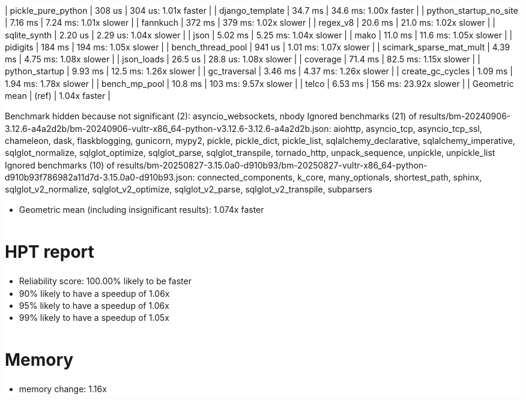 | pickle_pure_python         | 308 us                                                 | 304 us: 1.01x faster                                                  |
| django_template            | 34.7 ms                                                | 34.6 ms: 1.00x faster                                                 |
| python_startup_no_site     | 7.16 ms                                                | 7.24 ms: 1.01x slower                                                 |
| fannkuch                   | 372 ms                                                 | 379 ms: 1.02x slower                                                  |
| regex_v8                   | 20.6 ms                                                | 21.0 ms: 1.02x slower                                                 |
| sqlite_synth               | 2.20 us                                                | 2.29 us: 1.04x slower                                                 |
| json                       | 5.02 ms                                                | 5.25 ms: 1.04x slower                                                 |
| mako                       | 11.0 ms                                                | 11.6 ms: 1.05x slower                                                 |
| pidigits                   | 184 ms                                                 | 194 ms: 1.05x slower                                                  |
| bench_thread_pool          | 941 us                                                 | 1.01 ms: 1.07x slower                                                 |
| scimark_sparse_mat_mult    | 4.39 ms                                                | 4.75 ms: 1.08x slower                                                 |
| json_loads                 | 26.5 us                                                | 28.8 us: 1.08x slower                                                 |
| coverage                   | 71.4 ms                                                | 82.5 ms: 1.15x slower                                                 |
| python_startup             | 9.93 ms                                                | 12.5 ms: 1.26x slower                                                 |
| gc_traversal               | 3.46 ms                                                | 4.37 ms: 1.26x slower                                                 |
| create_gc_cycles           | 1.09 ms                                                | 1.94 ms: 1.78x slower                                                 |
| bench_mp_pool              | 10.8 ms                                                | 103 ms: 9.57x slower                                                  |
| telco                      | 6.53 ms                                                | 156 ms: 23.92x slower                                                 |
| Geometric mean             | (ref)                                                  | 1.04x faster                                                          |

Benchmark hidden because not significant (2): asyncio_websockets, nbody
Ignored benchmarks (21) of results/bm-20240906-3.12.6-a4a2d2b/bm-20240906-vultr-x86_64-python-v3.12.6-3.12.6-a4a2d2b.json: aiohttp, asyncio_tcp, asyncio_tcp_ssl, chameleon, dask, flaskblogging, gunicorn, mypy2, pickle, pickle_dict, pickle_list, sqlalchemy_declarative, sqlalchemy_imperative, sqlglot_normalize, sqlglot_optimize, sqlglot_parse, sqlglot_transpile, tornado_http, unpack_sequence, unpickle, unpickle_list
Ignored benchmarks (10) of results/bm-20250827-3.15.0a0-d910b93/bm-20250827-vultr-x86_64-python-d910b93f786982a11d7d-3.15.0a0-d910b93.json: connected_components, k_core, many_optionals, shortest_path, sphinx, sqlglot_v2_normalize, sqlglot_v2_optimize, sqlglot_v2_parse, sqlglot_v2_transpile, subparsers

- Geometric mean (including insignificant results): 1.074x faster

# HPT report

- Reliability score: 100.00% likely to be faster
- 90% likely to have a speedup of 1.06x
- 95% likely to have a speedup of 1.06x
- 99% likely to have a speedup of 1.05x

# Memory
- memory change: 1.16x